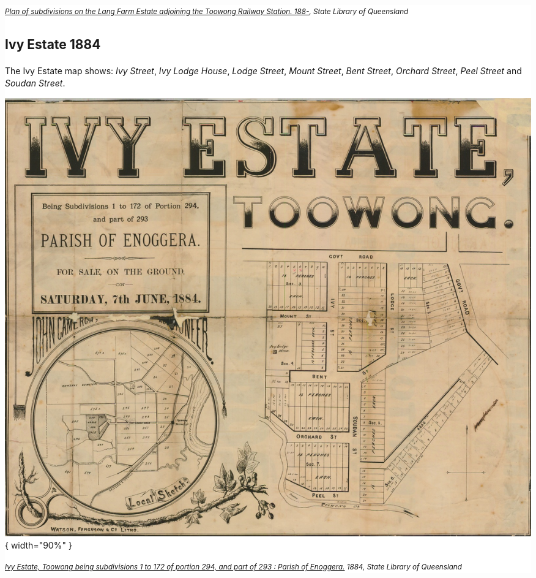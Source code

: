 <small>*[Plan of subdivisions on the Lang Farm Estate adjoining the Toowong Railway Station. 188-](http://onesearch.slq.qld.gov.au/permalink/f/1upgmng/slq_alma21126303460002061), State Library of Queensland*</small>




## Ivy Estate 1884 

The Ivy Estate map shows: *Ivy Street*, *Ivy Lodge House*, *Lodge Street*, *Mount Street*, *Bent Street*, *Orchard Street*, *Peel Street* and *Soudan Street*.

![Ivy Estate, Toowong, 1884](../assets/real-estate-maps/ivy-estate.jpg){ width="90%" }

<small>*[Ivy Estate, Toowong being subdivisions 1 to 172 of portion 294, and part of 293 : Parish of Enoggera.](http://onesearch.slq.qld.gov.au/permalink/f/1upgmng/slq_alma21112757610002061) 1884, State Library of Queensland*</small>
